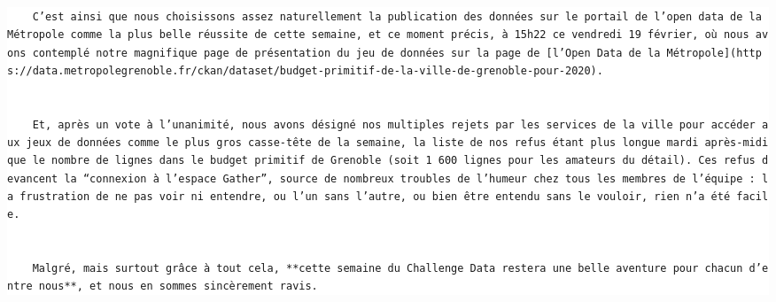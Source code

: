 
        C’est ainsi que nous choisissons assez naturellement la publication des données sur le portail de l’open data de la Métropole comme la plus belle réussite de cette semaine, et ce moment précis, à 15h22 ce vendredi 19 février, où nous avons contemplé notre magnifique page de présentation du jeu de données sur la page de [l’Open Data de la Métropole](https://data.metropolegrenoble.fr/ckan/dataset/budget-primitif-de-la-ville-de-grenoble-pour-2020).


        Et, après un vote à l’unanimité, nous avons désigné nos multiples rejets par les services de la ville pour accéder aux jeux de données comme le plus gros casse-tête de la semaine, la liste de nos refus étant plus longue mardi après-midi que le nombre de lignes dans le budget primitif de Grenoble (soit 1 600 lignes pour les amateurs du détail). Ces refus devancent la “connexion à l’espace Gather”, source de nombreux troubles de l’humeur chez tous les membres de l’équipe : la frustration de ne pas voir ni entendre, ou l’un sans l’autre, ou bien être entendu sans le vouloir, rien n’a été facile. 


        Malgré, mais surtout grâce à tout cela, **cette semaine du Challenge Data restera une belle aventure pour chacun d’entre nous**, et nous en sommes sincèrement ravis.
